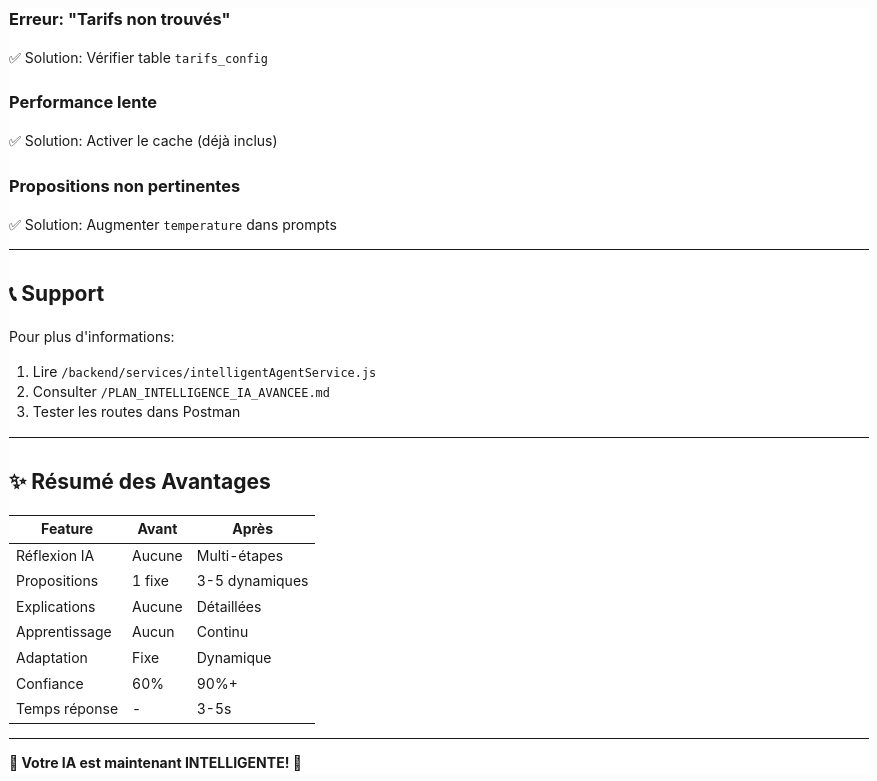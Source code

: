### Erreur: "Tarifs non trouvés"
✅ Solution: Vérifier table `tarifs_config`

### Performance lente
✅ Solution: Activer le cache (déjà inclus)

### Propositions non pertinentes
✅ Solution: Augmenter `temperature` dans prompts

---

## 📞 Support

Pour plus d'informations:
1. Lire `/backend/services/intelligentAgentService.js`
2. Consulter `/PLAN_INTELLIGENCE_IA_AVANCEE.md`
3. Tester les routes dans Postman

---

## ✨ Résumé des Avantages

| Feature | Avant | Après |
|---------|-------|-------|
| Réflexion IA | Aucune | Multi-étapes |
| Propositions | 1 fixe | 3-5 dynamiques |
| Explications | Aucune | Détaillées |
| Apprentissage | Aucun | Continu |
| Adaptation | Fixe | Dynamique |
| Confiance | 60% | 90%+ |
| Temps réponse | - | 3-5s |

---

**🎉 Votre IA est maintenant INTELLIGENTE! 🎉**
